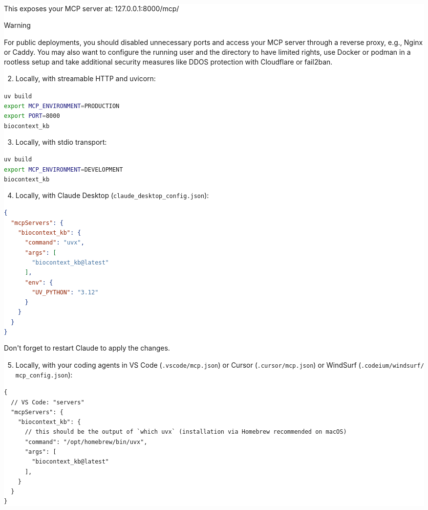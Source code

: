 This exposes your MCP server at: 127.0.0.1:8000/mcp/

> [!WARNING]
> For public deployments, you should disabled unnecessary ports and access your MCP server through a reverse proxy, e.g., Nginx or Caddy. You may also want to configure the running user and the directory to have limited rights, use Docker or podman in a rootless setup and take additional security measures like DDOS protection with Cloudflare or fail2ban.

2. Locally, with streamable HTTP and uvicorn:

```bash
uv build
export MCP_ENVIRONMENT=PRODUCTION
export PORT=8000
biocontext_kb
```

3. Locally, with stdio transport:

```bash
uv build
export MCP_ENVIRONMENT=DEVELOPMENT
biocontext_kb
```

4. Locally, with Claude Desktop (`claude_desktop_config.json`):

```json
{
  "mcpServers": {
    "biocontext_kb": {
      "command": "uvx",
      "args": [
        "biocontext_kb@latest"
      ],
      "env": {
        "UV_PYTHON": "3.12"
      }
    }
  }
}
```

Don't forget to restart Claude to apply the changes.

5. Locally, with your coding agents in VS Code (`.vscode/mcp.json`) or Cursor (`.cursor/mcp.json`) or WindSurf (`.codeium/windsurf/mcp_config.json`):

```jsonc
{
  // VS Code: "servers"
  "mcpServers": {
    "biocontext_kb": {
      // this should be the output of `which uvx` (installation via Homebrew recommended on macOS)
      "command": "/opt/homebrew/bin/uvx",
      "args": [
        "biocontext_kb@latest"
      ],
    }
  }
}
```
